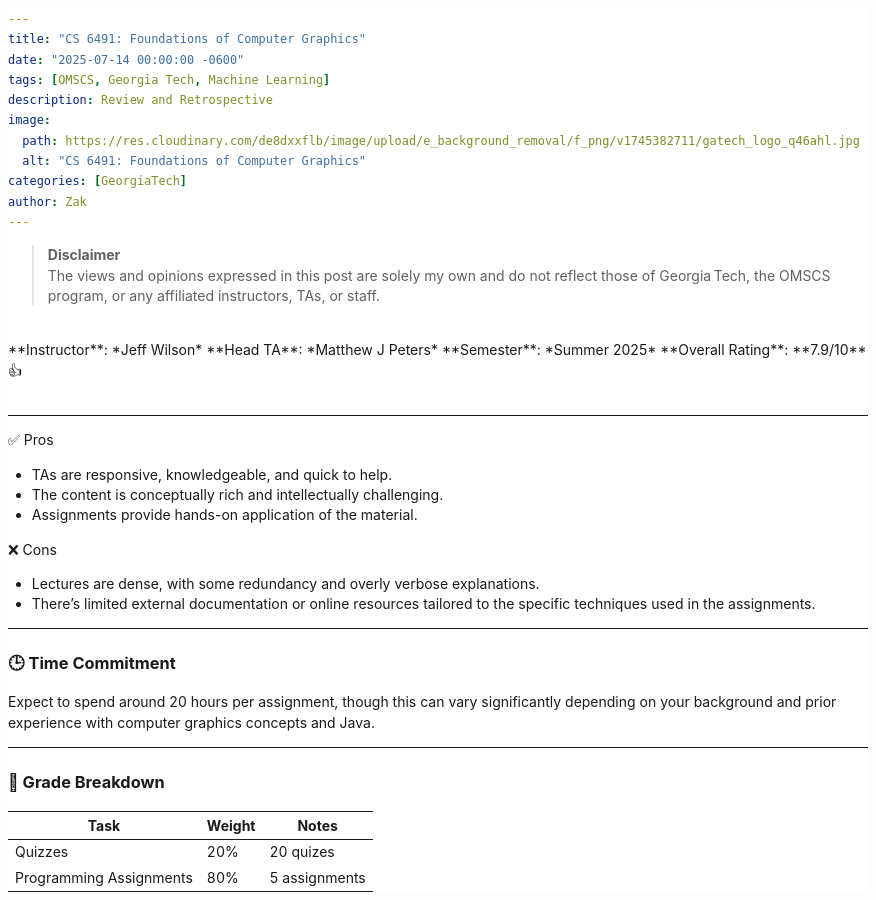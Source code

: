 ```yaml
---
title: "CS 6491: Foundations of Computer Graphics"
date: "2025-07-14 00:00:00 -0600"
tags: [OMSCS, Georgia Tech, Machine Learning]
description: Review and Retrospective
image:
  path: https://res.cloudinary.com/de8dxxflb/image/upload/e_background_removal/f_png/v1745382711/gatech_logo_q46ahl.jpg
  alt: "CS 6491: Foundations of Computer Graphics"
categories: [GeorgiaTech]
author: Zak
---
```


> **Disclaimer**  
> The views and opinions expressed in this post are solely my own and do not reflect those of Georgia Tech, the OMSCS program, or any affiliated instructors, TAs, or staff.

<br>
**Instructor**: *Jeff Wilson*  
**Head TA**: *Matthew J Peters*  
**Semester**: *Summer 2025*  
**Overall Rating**: **7.9/10** 👍
<br><br>

---

 ✅ Pros
- TAs are responsive, knowledgeable, and quick to help.
- The content is conceptually rich and intellectually challenging.
- Assignments provide hands-on application of the material.

 ❌ Cons
- Lectures are dense, with some redundancy and overly verbose explanations.
- There’s limited external documentation or online resources tailored to the specific techniques used in the assignments.

---

### 🕒 Time Commitment

Expect to spend around 20 hours per assignment, though this can vary significantly depending on your background and prior experience with computer graphics concepts and Java.

---

### 📝 Grade Breakdown

| Task                     | Weight | Notes                          |
|--------------------------|--------|--------------------------------|
| Quizzes                  | 20%    | 20 quizes                      |
| Programming Assignments  | 80%    | 5 assignments                  |
